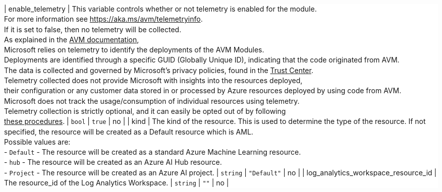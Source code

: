 | enable\_telemetry                         | This variable controls whether or not telemetry is enabled for the module.<br/>For more information see <https://aka.ms/avm/telemetryinfo>.<br/>If it is set to false, then no telemetry will be collected.<br/>As explained in the [AVM documentation](https://azure.github.io/Azure-Verified-Modules/help-support/telemetry/),<br/>Microsoft relies on telemetry to identify the deployments of the AVM Modules.<br/>Deployments are identified through a specific GUID (Globally Unique ID), indicating that the code originated from AVM.<br/>The data is collected and governed by Microsoft’s privacy policies, found in the [Trust Center](https://www.microsoft.com/trust-center).<br/>Telemetry collected does not provide Microsoft with insights into the resources deployed,<br/>their configuration or any customer data stored in or processed by Azure resources deployed by using code from AVM.<br/>Microsoft does not track the usage/consumption of individual resources using telemetry.<br/>Telemetry collection is strictly optional, and it can easily be opted out of by following<br/>[these procedures](https://azure.github.io/Azure-Verified-Modules/help-support/telemetry/#opting-out). | `bool`                                                                                                                                                                                                                                                                | `true`                                                                                            |    no    |
| kind                                      | The kind of the resource. This is used to determine the type of the resource. If not specified, the resource will be created as a Default resource which is AML.<br/>Possible values are:<br/>- `Default` - The resource will be created as a standard Azure Machine Learning resource.<br/>- `hub` - The resource will be created as an Azure AI Hub resource.<br/>- `Project` - The resource will be created as an Azure AI project.                                                                                                                                                                                                                                                                                                                                                                                                                                                                                                                                                                                                                                                                                                                                                                                | `string`                                                                                                                                                                                                                                                              | `"Default"`                                                                                       |    no    |
| log\_analytics\_workspace\_resource\_id   | The resource\_id of the Log Analytics Workspace.                                                                                                                                                                                                                                                                                                                                                                                                                                                                                                                                                                                                                                                                                                                                                                                                                                                                                                                                                                                                                                                                                                                                                                      | `string`                                                                                                                                                                                                                                                              | `""`                                                                                              |    no    |